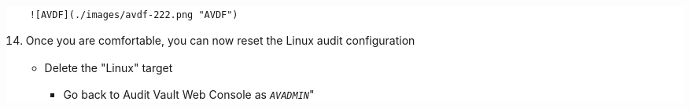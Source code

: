         ![AVDF](./images/avdf-222.png "AVDF")

14. Once you are comfortable, you can now reset the Linux audit configuration

    - Delete the "Linux" target
    
        - Go back to Audit Vault Web Console as *`AVADMIN`*"
